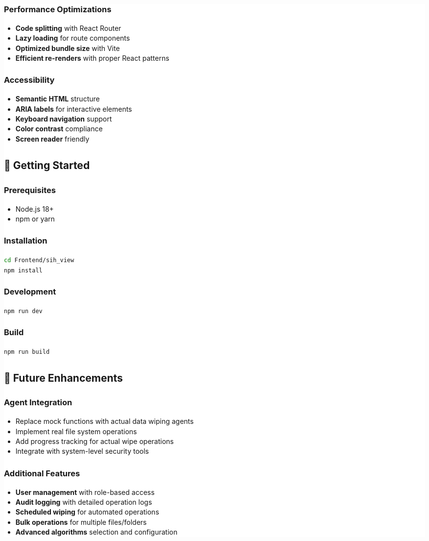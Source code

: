 ### Performance Optimizations
- **Code splitting** with React Router
- **Lazy loading** for route components
- **Optimized bundle size** with Vite
- **Efficient re-renders** with proper React patterns

### Accessibility
- **Semantic HTML** structure
- **ARIA labels** for interactive elements
- **Keyboard navigation** support
- **Color contrast** compliance
- **Screen reader** friendly

## 🚀 Getting Started

### Prerequisites
- Node.js 18+ 
- npm or yarn

### Installation
```bash
cd Frontend/sih_view
npm install
```

### Development
```bash
npm run dev
```

### Build
```bash
npm run build
```

## 🔮 Future Enhancements

### Agent Integration
- Replace mock functions with actual data wiping agents
- Implement real file system operations
- Add progress tracking for actual wipe operations
- Integrate with system-level security tools

### Additional Features
- **User management** with role-based access
- **Audit logging** with detailed operation logs
- **Scheduled wiping** for automated operations
- **Bulk operations** for multiple files/folders
- **Advanced algorithms** selection and configuration
